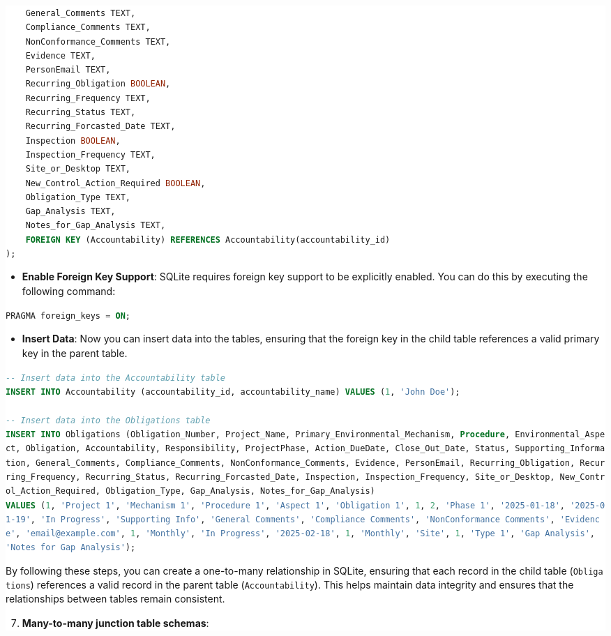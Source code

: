 ```sql
    General_Comments TEXT,
    Compliance_Comments TEXT,
    NonConformance_Comments TEXT,
    Evidence TEXT,
    PersonEmail TEXT,
    Recurring_Obligation BOOLEAN,
    Recurring_Frequency TEXT,
    Recurring_Status TEXT,
    Recurring_Forcasted_Date TEXT,
    Inspection BOOLEAN,
    Inspection_Frequency TEXT,
    Site_or_Desktop TEXT,
    New_Control_Action_Required BOOLEAN,
    Obligation_Type TEXT,
    Gap_Analysis TEXT,
    Notes_for_Gap_Analysis TEXT,
    FOREIGN KEY (Accountability) REFERENCES Accountability(accountability_id)
);
```

   - **Enable Foreign Key Support**: SQLite requires foreign key support to be explicitly enabled. You can do this by executing the following command:

```sql
PRAGMA foreign_keys = ON;
```

   - **Insert Data**: Now you can insert data into the tables, ensuring that the foreign key in the child table references a valid primary key in the parent table.

```sql
-- Insert data into the Accountability table
INSERT INTO Accountability (accountability_id, accountability_name) VALUES (1, 'John Doe');

-- Insert data into the Obligations table
INSERT INTO Obligations (Obligation_Number, Project_Name, Primary_Environmental_Mechanism, Procedure, Environmental_Aspect, Obligation, Accountability, Responsibility, ProjectPhase, Action_DueDate, Close_Out_Date, Status, Supporting_Information, General_Comments, Compliance_Comments, NonConformance_Comments, Evidence, PersonEmail, Recurring_Obligation, Recurring_Frequency, Recurring_Status, Recurring_Forcasted_Date, Inspection, Inspection_Frequency, Site_or_Desktop, New_Control_Action_Required, Obligation_Type, Gap_Analysis, Notes_for_Gap_Analysis)
VALUES (1, 'Project 1', 'Mechanism 1', 'Procedure 1', 'Aspect 1', 'Obligation 1', 1, 2, 'Phase 1', '2025-01-18', '2025-01-19', 'In Progress', 'Supporting Info', 'General Comments', 'Compliance Comments', 'NonConformance Comments', 'Evidence', 'email@example.com', 1, 'Monthly', 'In Progress', '2025-02-18', 1, 'Monthly', 'Site', 1, 'Type 1', 'Gap Analysis', 'Notes for Gap Analysis');
```

By following these steps, you can create a one-to-many relationship in SQLite, ensuring that each record in the child table (`Obligations`) references a valid record in the parent table (`Accountability`). This helps maintain data integrity and ensures that the relationships between tables remain consistent.

7. **Many-to-many junction table schemas**:
